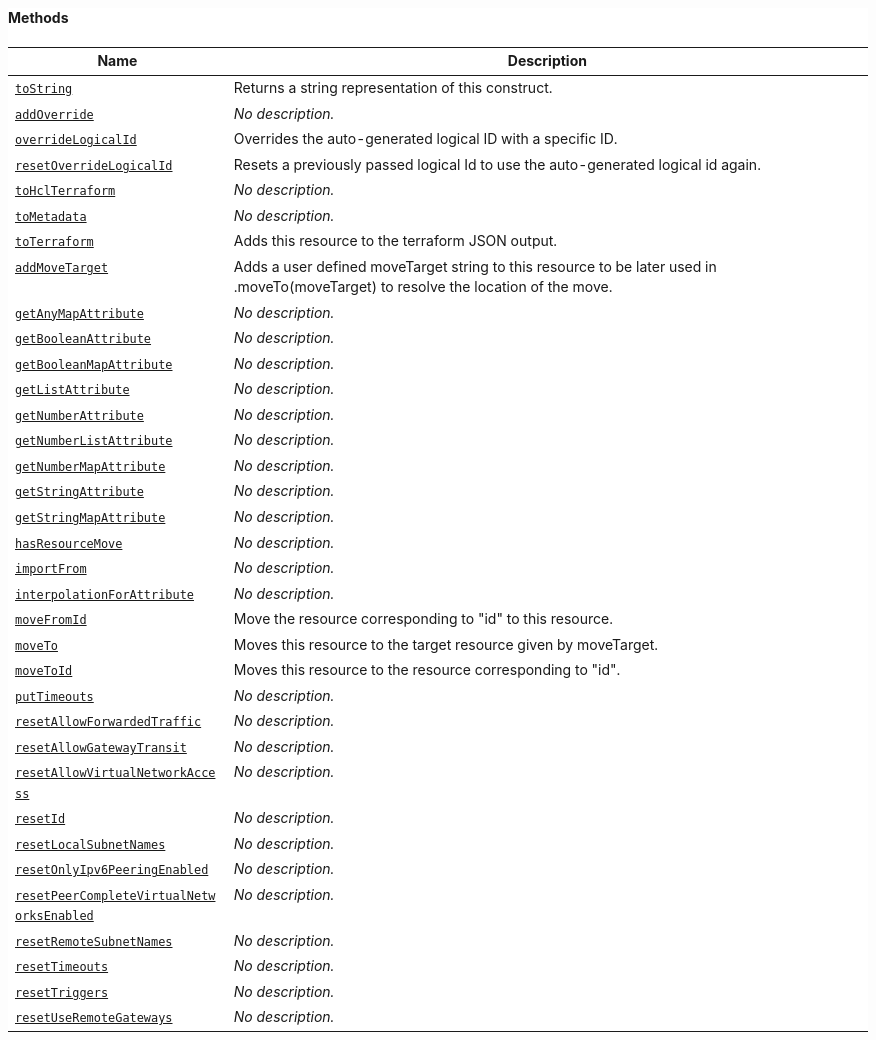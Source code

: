 #### Methods <a name="Methods" id="Methods"></a>

| **Name** | **Description** |
| --- | --- |
| <code><a href="#@cdktf/provider-azurerm.virtualNetworkPeering.VirtualNetworkPeering.toString">toString</a></code> | Returns a string representation of this construct. |
| <code><a href="#@cdktf/provider-azurerm.virtualNetworkPeering.VirtualNetworkPeering.addOverride">addOverride</a></code> | *No description.* |
| <code><a href="#@cdktf/provider-azurerm.virtualNetworkPeering.VirtualNetworkPeering.overrideLogicalId">overrideLogicalId</a></code> | Overrides the auto-generated logical ID with a specific ID. |
| <code><a href="#@cdktf/provider-azurerm.virtualNetworkPeering.VirtualNetworkPeering.resetOverrideLogicalId">resetOverrideLogicalId</a></code> | Resets a previously passed logical Id to use the auto-generated logical id again. |
| <code><a href="#@cdktf/provider-azurerm.virtualNetworkPeering.VirtualNetworkPeering.toHclTerraform">toHclTerraform</a></code> | *No description.* |
| <code><a href="#@cdktf/provider-azurerm.virtualNetworkPeering.VirtualNetworkPeering.toMetadata">toMetadata</a></code> | *No description.* |
| <code><a href="#@cdktf/provider-azurerm.virtualNetworkPeering.VirtualNetworkPeering.toTerraform">toTerraform</a></code> | Adds this resource to the terraform JSON output. |
| <code><a href="#@cdktf/provider-azurerm.virtualNetworkPeering.VirtualNetworkPeering.addMoveTarget">addMoveTarget</a></code> | Adds a user defined moveTarget string to this resource to be later used in .moveTo(moveTarget) to resolve the location of the move. |
| <code><a href="#@cdktf/provider-azurerm.virtualNetworkPeering.VirtualNetworkPeering.getAnyMapAttribute">getAnyMapAttribute</a></code> | *No description.* |
| <code><a href="#@cdktf/provider-azurerm.virtualNetworkPeering.VirtualNetworkPeering.getBooleanAttribute">getBooleanAttribute</a></code> | *No description.* |
| <code><a href="#@cdktf/provider-azurerm.virtualNetworkPeering.VirtualNetworkPeering.getBooleanMapAttribute">getBooleanMapAttribute</a></code> | *No description.* |
| <code><a href="#@cdktf/provider-azurerm.virtualNetworkPeering.VirtualNetworkPeering.getListAttribute">getListAttribute</a></code> | *No description.* |
| <code><a href="#@cdktf/provider-azurerm.virtualNetworkPeering.VirtualNetworkPeering.getNumberAttribute">getNumberAttribute</a></code> | *No description.* |
| <code><a href="#@cdktf/provider-azurerm.virtualNetworkPeering.VirtualNetworkPeering.getNumberListAttribute">getNumberListAttribute</a></code> | *No description.* |
| <code><a href="#@cdktf/provider-azurerm.virtualNetworkPeering.VirtualNetworkPeering.getNumberMapAttribute">getNumberMapAttribute</a></code> | *No description.* |
| <code><a href="#@cdktf/provider-azurerm.virtualNetworkPeering.VirtualNetworkPeering.getStringAttribute">getStringAttribute</a></code> | *No description.* |
| <code><a href="#@cdktf/provider-azurerm.virtualNetworkPeering.VirtualNetworkPeering.getStringMapAttribute">getStringMapAttribute</a></code> | *No description.* |
| <code><a href="#@cdktf/provider-azurerm.virtualNetworkPeering.VirtualNetworkPeering.hasResourceMove">hasResourceMove</a></code> | *No description.* |
| <code><a href="#@cdktf/provider-azurerm.virtualNetworkPeering.VirtualNetworkPeering.importFrom">importFrom</a></code> | *No description.* |
| <code><a href="#@cdktf/provider-azurerm.virtualNetworkPeering.VirtualNetworkPeering.interpolationForAttribute">interpolationForAttribute</a></code> | *No description.* |
| <code><a href="#@cdktf/provider-azurerm.virtualNetworkPeering.VirtualNetworkPeering.moveFromId">moveFromId</a></code> | Move the resource corresponding to "id" to this resource. |
| <code><a href="#@cdktf/provider-azurerm.virtualNetworkPeering.VirtualNetworkPeering.moveTo">moveTo</a></code> | Moves this resource to the target resource given by moveTarget. |
| <code><a href="#@cdktf/provider-azurerm.virtualNetworkPeering.VirtualNetworkPeering.moveToId">moveToId</a></code> | Moves this resource to the resource corresponding to "id". |
| <code><a href="#@cdktf/provider-azurerm.virtualNetworkPeering.VirtualNetworkPeering.putTimeouts">putTimeouts</a></code> | *No description.* |
| <code><a href="#@cdktf/provider-azurerm.virtualNetworkPeering.VirtualNetworkPeering.resetAllowForwardedTraffic">resetAllowForwardedTraffic</a></code> | *No description.* |
| <code><a href="#@cdktf/provider-azurerm.virtualNetworkPeering.VirtualNetworkPeering.resetAllowGatewayTransit">resetAllowGatewayTransit</a></code> | *No description.* |
| <code><a href="#@cdktf/provider-azurerm.virtualNetworkPeering.VirtualNetworkPeering.resetAllowVirtualNetworkAccess">resetAllowVirtualNetworkAccess</a></code> | *No description.* |
| <code><a href="#@cdktf/provider-azurerm.virtualNetworkPeering.VirtualNetworkPeering.resetId">resetId</a></code> | *No description.* |
| <code><a href="#@cdktf/provider-azurerm.virtualNetworkPeering.VirtualNetworkPeering.resetLocalSubnetNames">resetLocalSubnetNames</a></code> | *No description.* |
| <code><a href="#@cdktf/provider-azurerm.virtualNetworkPeering.VirtualNetworkPeering.resetOnlyIpv6PeeringEnabled">resetOnlyIpv6PeeringEnabled</a></code> | *No description.* |
| <code><a href="#@cdktf/provider-azurerm.virtualNetworkPeering.VirtualNetworkPeering.resetPeerCompleteVirtualNetworksEnabled">resetPeerCompleteVirtualNetworksEnabled</a></code> | *No description.* |
| <code><a href="#@cdktf/provider-azurerm.virtualNetworkPeering.VirtualNetworkPeering.resetRemoteSubnetNames">resetRemoteSubnetNames</a></code> | *No description.* |
| <code><a href="#@cdktf/provider-azurerm.virtualNetworkPeering.VirtualNetworkPeering.resetTimeouts">resetTimeouts</a></code> | *No description.* |
| <code><a href="#@cdktf/provider-azurerm.virtualNetworkPeering.VirtualNetworkPeering.resetTriggers">resetTriggers</a></code> | *No description.* |
| <code><a href="#@cdktf/provider-azurerm.virtualNetworkPeering.VirtualNetworkPeering.resetUseRemoteGateways">resetUseRemoteGateways</a></code> | *No description.* |
